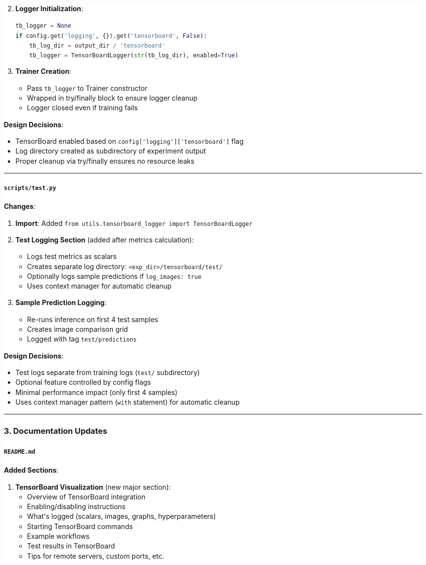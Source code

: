 2. **Logger Initialization**:
   ```python
   tb_logger = None
   if config.get('logging', {}).get('tensorboard', False):
       tb_log_dir = output_dir / 'tensorboard'
       tb_logger = TensorBoardLogger(str(tb_log_dir), enabled=True)
   ```

3. **Trainer Creation**:
   - Pass `tb_logger` to Trainer constructor
   - Wrapped in try/finally block to ensure logger cleanup
   - Logger closed even if training fails

**Design Decisions**:
- TensorBoard enabled based on `config['logging']['tensorboard']` flag
- Log directory created as subdirectory of experiment output
- Proper cleanup via try/finally ensures no resource leaks

---

#### `scripts/test.py`
**Changes**:

1. **Import**: Added `from utils.tensorboard_logger import TensorBoardLogger`

2. **Test Logging Section** (added after metrics calculation):
   - Logs test metrics as scalars
   - Creates separate log directory: `<exp_dir>/tensorboard/test/`
   - Optionally logs sample predictions if `log_images: true`
   - Uses context manager for automatic cleanup

3. **Sample Prediction Logging**:
   - Re-runs inference on first 4 test samples
   - Creates image comparison grid
   - Logged with tag `test/predictions`

**Design Decisions**:
- Test logs separate from training logs (`test/` subdirectory)
- Optional feature controlled by config flags
- Minimal performance impact (only first 4 samples)
- Uses context manager pattern (`with` statement) for automatic cleanup

---

### 3. Documentation Updates

#### `README.md`
**Added Sections**:

1. **TensorBoard Visualization** (new major section):
   - Overview of TensorBoard integration
   - Enabling/disabling instructions
   - What's logged (scalars, images, graphs, hyperparameters)
   - Starting TensorBoard commands
   - Example workflows
   - Test results in TensorBoard
   - Tips for remote servers, custom ports, etc.
